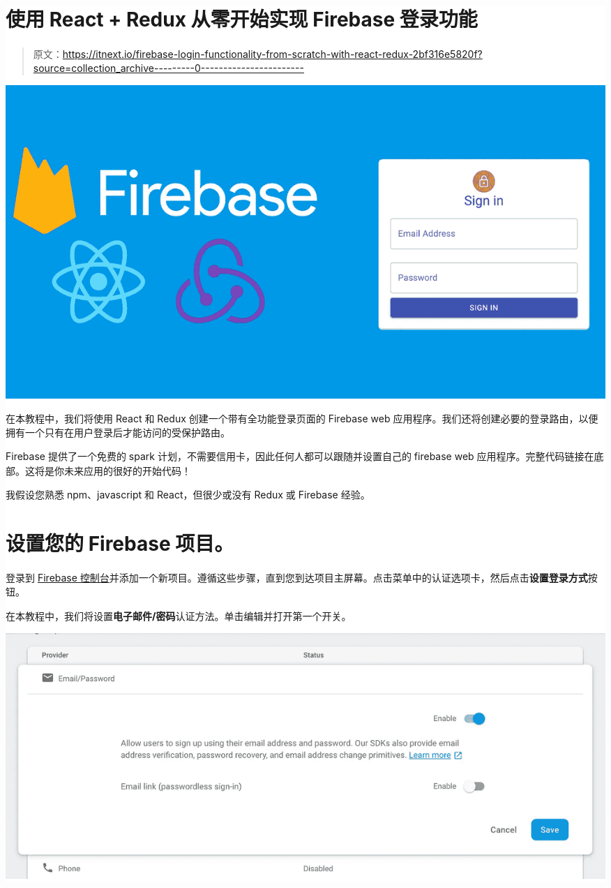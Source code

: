 # 使用 React + Redux 从零开始实现 Firebase 登录功能

> 原文：<https://itnext.io/firebase-login-functionality-from-scratch-with-react-redux-2bf316e5820f?source=collection_archive---------0----------------------->

![](img/49a7714b0e4da35ca5ee67e2fde8f0e2.png)

在本教程中，我们将使用 React 和 Redux 创建一个带有全功能登录页面的 Firebase web 应用程序。我们还将创建必要的登录路由，以便拥有一个只有在用户登录后才能访问的受保护路由。

Firebase 提供了一个免费的 spark 计划，不需要信用卡，因此任何人都可以跟随并设置自己的 firebase web 应用程序。完整代码链接在底部。这将是你未来应用的很好的开始代码！

我假设您熟悉 npm、javascript 和 React，但很少或没有 Redux 或 Firebase 经验。

# 设置您的 Firebase 项目。

登录到 [Firebase 控制台](https://console.firebase.google.com)并添加一个新项目。遵循这些步骤，直到您到达项目主屏幕。点击菜单中的认证选项卡，然后点击**设置登录方式**按钮。

在本教程中，我们将设置**电子邮件/密码**认证方法。单击编辑并打开第一个开关。

![](img/2c55becf3bc4e7ee2d346699e9761fdb.png)
